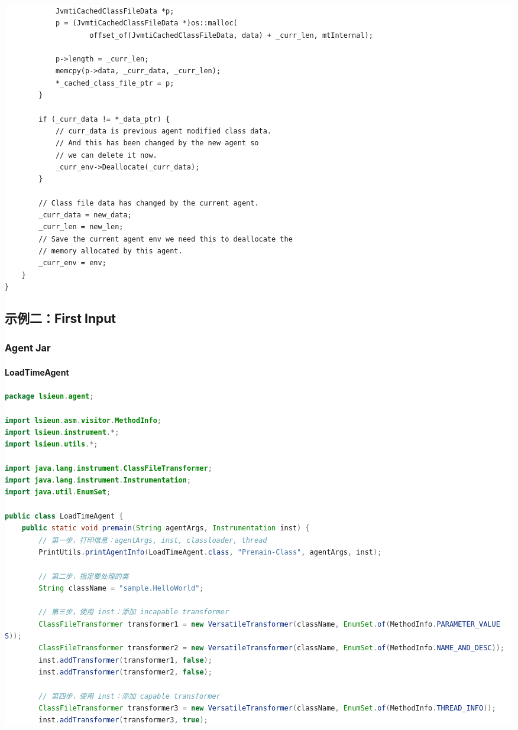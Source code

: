 ```text
            JvmtiCachedClassFileData *p;
            p = (JvmtiCachedClassFileData *)os::malloc(
                    offset_of(JvmtiCachedClassFileData, data) + _curr_len, mtInternal);

            p->length = _curr_len;
            memcpy(p->data, _curr_data, _curr_len);
            *_cached_class_file_ptr = p;
        }

        if (_curr_data != *_data_ptr) {
            // curr_data is previous agent modified class data.
            // And this has been changed by the new agent so
            // we can delete it now.
            _curr_env->Deallocate(_curr_data);
        }

        // Class file data has changed by the current agent.
        _curr_data = new_data;
        _curr_len = new_len;
        // Save the current agent env we need this to deallocate the
        // memory allocated by this agent.
        _curr_env = env;
    }
}
```

## 示例二：First Input

### Agent Jar

#### LoadTimeAgent

```java
package lsieun.agent;

import lsieun.asm.visitor.MethodInfo;
import lsieun.instrument.*;
import lsieun.utils.*;

import java.lang.instrument.ClassFileTransformer;
import java.lang.instrument.Instrumentation;
import java.util.EnumSet;

public class LoadTimeAgent {
    public static void premain(String agentArgs, Instrumentation inst) {
        // 第一步，打印信息：agentArgs, inst, classloader, thread
        PrintUtils.printAgentInfo(LoadTimeAgent.class, "Premain-Class", agentArgs, inst);

        // 第二步，指定要处理的类
        String className = "sample.HelloWorld";

        // 第三步，使用 inst：添加 incapable transformer
        ClassFileTransformer transformer1 = new VersatileTransformer(className, EnumSet.of(MethodInfo.PARAMETER_VALUES));
        ClassFileTransformer transformer2 = new VersatileTransformer(className, EnumSet.of(MethodInfo.NAME_AND_DESC));
        inst.addTransformer(transformer1, false);
        inst.addTransformer(transformer2, false);

        // 第四步，使用 inst：添加 capable transformer
        ClassFileTransformer transformer3 = new VersatileTransformer(className, EnumSet.of(MethodInfo.THREAD_INFO));
        inst.addTransformer(transformer3, true);
```